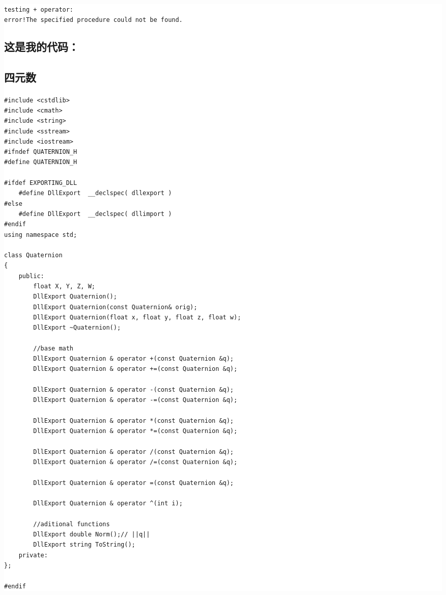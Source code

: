 ```
testing + operator:
error!The specified procedure could not be found. 
```

## 这是我的代码：

## 四元数

```
#include <cstdlib>
#include <cmath>
#include <string>
#include <sstream>
#include <iostream>
#ifndef QUATERNION_H
#define QUATERNION_H

#ifdef EXPORTING_DLL
    #define DllExport  __declspec( dllexport )
#else
    #define DllExport  __declspec( dllimport )
#endif
using namespace std;

class Quaternion
{
    public:
        float X, Y, Z, W;
        DllExport Quaternion();
        DllExport Quaternion(const Quaternion& orig);
        DllExport Quaternion(float x, float y, float z, float w);
        DllExport ~Quaternion();

        //base math
        DllExport Quaternion & operator +(const Quaternion &q);
        DllExport Quaternion & operator +=(const Quaternion &q);

        DllExport Quaternion & operator -(const Quaternion &q);
        DllExport Quaternion & operator -=(const Quaternion &q);

        DllExport Quaternion & operator *(const Quaternion &q);
        DllExport Quaternion & operator *=(const Quaternion &q);

        DllExport Quaternion & operator /(const Quaternion &q);
        DllExport Quaternion & operator /=(const Quaternion &q);

        DllExport Quaternion & operator =(const Quaternion &q);

        DllExport Quaternion & operator ^(int i);

        //aditional functions
        DllExport double Norm();// ||q||
        DllExport string ToString();
    private:
};

#endif 
```
